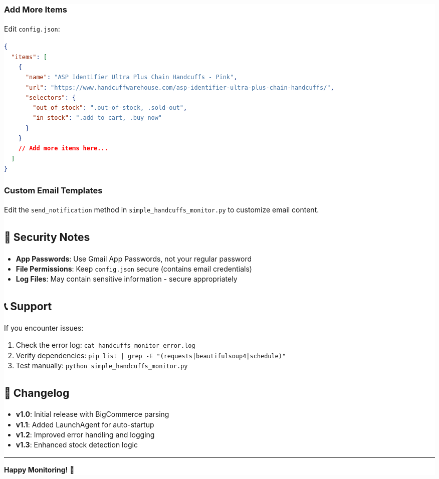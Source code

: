 ### **Add More Items**
Edit `config.json`:
```json
{
  "items": [
    {
      "name": "ASP Identifier Ultra Plus Chain Handcuffs - Pink",
      "url": "https://www.handcuffwarehouse.com/asp-identifier-ultra-plus-chain-handcuffs/",
      "selectors": {
        "out_of_stock": ".out-of-stock, .sold-out",
        "in_stock": ".add-to-cart, .buy-now"
      }
    }
    // Add more items here...
  ]
}
```

### **Custom Email Templates**
Edit the `send_notification` method in `simple_handcuffs_monitor.py` to customize email content.

## 🚨 **Security Notes**

- **App Passwords**: Use Gmail App Passwords, not your regular password
- **File Permissions**: Keep `config.json` secure (contains email credentials)
- **Log Files**: May contain sensitive information - secure appropriately

## 📞 **Support**

If you encounter issues:
1. Check the error log: `cat handcuffs_monitor_error.log`
2. Verify dependencies: `pip list | grep -E "(requests|beautifulsoup4|schedule)"`
3. Test manually: `python simple_handcuffs_monitor.py`

## 📝 **Changelog**

- **v1.0**: Initial release with BigCommerce parsing
- **v1.1**: Added LaunchAgent for auto-startup
- **v1.2**: Improved error handling and logging
- **v1.3**: Enhanced stock detection logic

---

**Happy Monitoring!** 🎉 